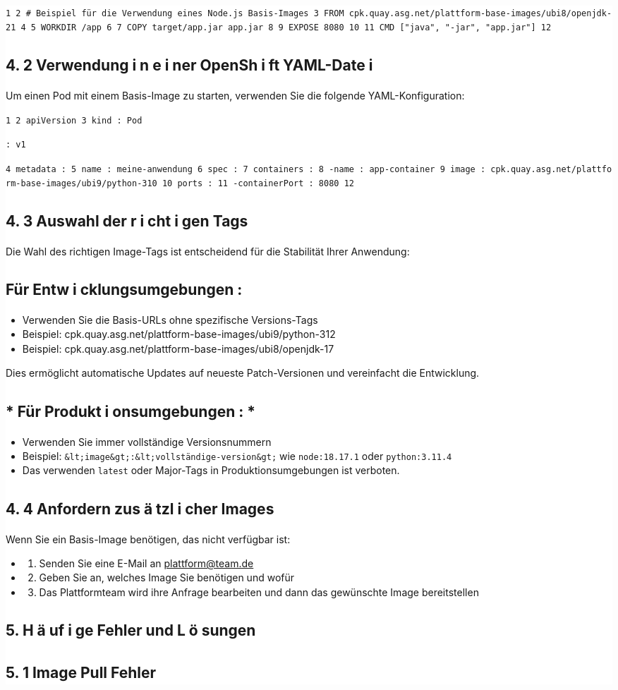 ```
1 2 # Beispiel für die Verwendung eines Node.js Basis-Images 3 FROM cpk.quay.asg.net/plattform-base-images/ubi8/openjdk-21 4 5 WORKDIR /app 6 7 COPY target/app.jar app.jar 8 9 EXPOSE 8080 10 11 CMD ["java", "-jar", "app.jar"] 12
```

## 4. 2   Verwendung  i n   e i ner   OpenSh i ft   YAML-Date i

Um einen Pod mit einem Basis-Image zu starten, verwenden Sie die folgende YAML-Konfiguration:

```
1 2 apiVersion 3 kind : Pod
```

```
: v1
```

```
4 metadata : 5 name : meine-anwendung 6 spec : 7 containers : 8 -name : app-container 9 image : cpk.quay.asg.net/plattform-base-images/ubi9/python-310 10 ports : 11 -containerPort : 8080 12
```

## 4. 3   Auswahl   der   r i cht i gen   Tags

Die Wahl des richtigen Image-Tags ist entscheidend für die Stabilität Ihrer Anwendung:

## Für   Entw i cklungsumgebungen :

- Verwenden Sie die Basis-URLs ohne spezifische Versions-Tags
- Beispiel: cpk.quay.asg.net/plattform-base-images/ubi9/python-312
- Beispiel: cpk.quay.asg.net/plattform-base-images/ubi8/openjdk-17

Dies ermöglicht automatische Updates auf neueste Patch-Versionen und vereinfacht die Entwicklung.

## * Für   Produkt i onsumgebungen : *

- Verwenden Sie immer vollständige Versionsnummern
- Beispiel: `&lt;image&gt;:&lt;vollständige-version&gt;` wie `node:18.17.1` oder `python:3.11.4`
- Das verwenden `latest` oder Major-Tags in Produktionsumgebungen ist verboten.

## 4. 4   Anfordern   zus ä tzl i cher   Images

Wenn Sie ein Basis-Image benötigen, das nicht verfügbar ist:

- 1. Senden Sie eine E-Mail an plattform@team.de
- 2. Geben Sie an, welches Image Sie benötigen und wofür
- 3. Das Plattformteam wird ihre Anfrage bearbeiten und dann das gewünschte Image bereitstellen

## 5.  H ä uf i ge   Fehler   und   L ö sungen

## 5. 1   Image   Pull   Fehler
